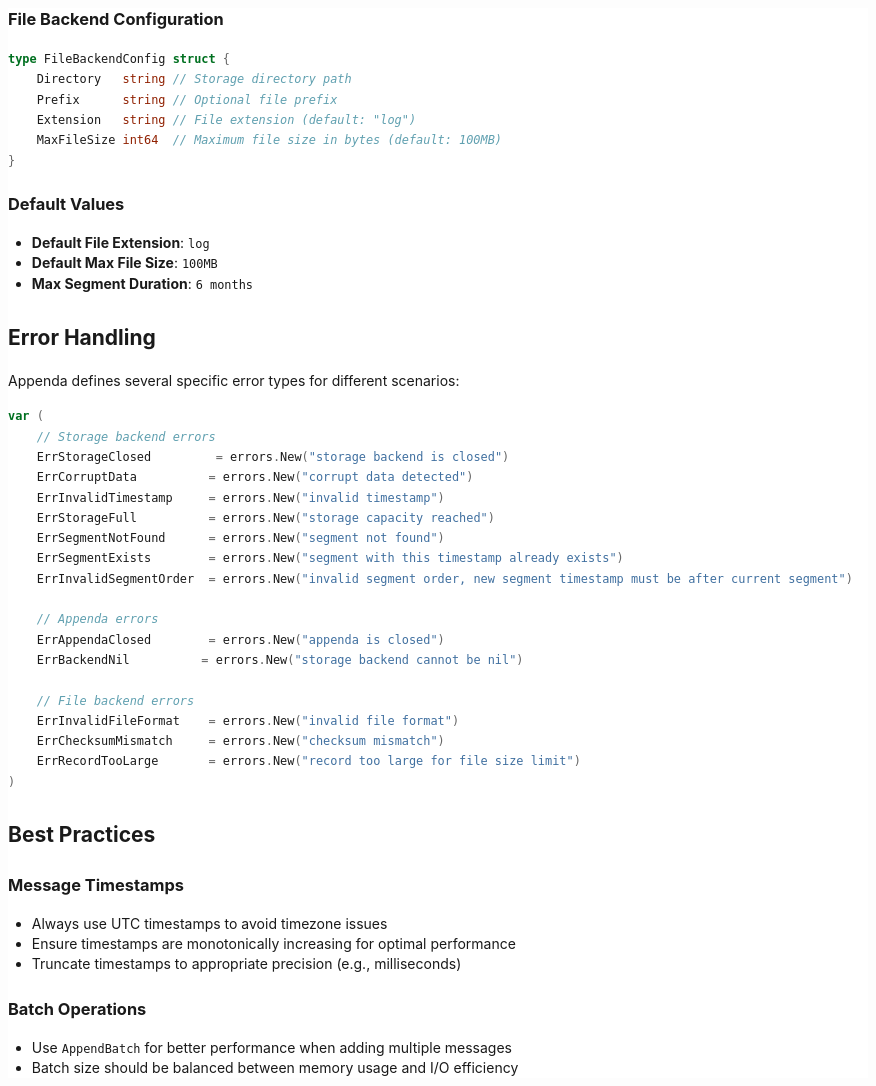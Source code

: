 ### File Backend Configuration

```go
type FileBackendConfig struct {
    Directory   string // Storage directory path
    Prefix      string // Optional file prefix
    Extension   string // File extension (default: "log")
    MaxFileSize int64  // Maximum file size in bytes (default: 100MB)
}
```

### Default Values

- **Default File Extension**: `log`
- **Default Max File Size**: `100MB`
- **Max Segment Duration**: `6 months`

## Error Handling

Appenda defines several specific error types for different scenarios:

```go
var (
    // Storage backend errors
    ErrStorageClosed         = errors.New("storage backend is closed")
    ErrCorruptData          = errors.New("corrupt data detected")
    ErrInvalidTimestamp     = errors.New("invalid timestamp")
    ErrStorageFull          = errors.New("storage capacity reached")
    ErrSegmentNotFound      = errors.New("segment not found")
    ErrSegmentExists        = errors.New("segment with this timestamp already exists")
    ErrInvalidSegmentOrder  = errors.New("invalid segment order, new segment timestamp must be after current segment")
    
    // Appenda errors
    ErrAppendaClosed        = errors.New("appenda is closed")
    ErrBackendNil          = errors.New("storage backend cannot be nil")
    
    // File backend errors
    ErrInvalidFileFormat    = errors.New("invalid file format")
    ErrChecksumMismatch     = errors.New("checksum mismatch")
    ErrRecordTooLarge       = errors.New("record too large for file size limit")
)
```

## Best Practices

### Message Timestamps
- Always use UTC timestamps to avoid timezone issues
- Ensure timestamps are monotonically increasing for optimal performance
- Truncate timestamps to appropriate precision (e.g., milliseconds)

### Batch Operations
- Use `AppendBatch` for better performance when adding multiple messages
- Batch size should be balanced between memory usage and I/O efficiency
